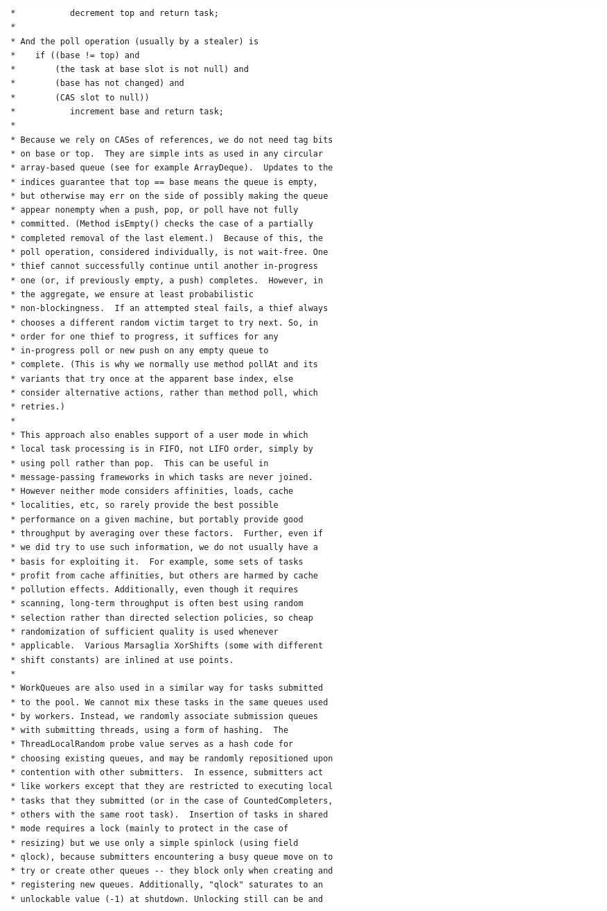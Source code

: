      *           decrement top and return task;
     *
     * And the poll operation (usually by a stealer) is
     *    if ((base != top) and
     *        (the task at base slot is not null) and
     *        (base has not changed) and
     *        (CAS slot to null))
     *           increment base and return task;
     *
     * Because we rely on CASes of references, we do not need tag bits
     * on base or top.  They are simple ints as used in any circular
     * array-based queue (see for example ArrayDeque).  Updates to the
     * indices guarantee that top == base means the queue is empty,
     * but otherwise may err on the side of possibly making the queue
     * appear nonempty when a push, pop, or poll have not fully
     * committed. (Method isEmpty() checks the case of a partially
     * completed removal of the last element.)  Because of this, the
     * poll operation, considered individually, is not wait-free. One
     * thief cannot successfully continue until another in-progress
     * one (or, if previously empty, a push) completes.  However, in
     * the aggregate, we ensure at least probabilistic
     * non-blockingness.  If an attempted steal fails, a thief always
     * chooses a different random victim target to try next. So, in
     * order for one thief to progress, it suffices for any
     * in-progress poll or new push on any empty queue to
     * complete. (This is why we normally use method pollAt and its
     * variants that try once at the apparent base index, else
     * consider alternative actions, rather than method poll, which
     * retries.)
     *
     * This approach also enables support of a user mode in which
     * local task processing is in FIFO, not LIFO order, simply by
     * using poll rather than pop.  This can be useful in
     * message-passing frameworks in which tasks are never joined.
     * However neither mode considers affinities, loads, cache
     * localities, etc, so rarely provide the best possible
     * performance on a given machine, but portably provide good
     * throughput by averaging over these factors.  Further, even if
     * we did try to use such information, we do not usually have a
     * basis for exploiting it.  For example, some sets of tasks
     * profit from cache affinities, but others are harmed by cache
     * pollution effects. Additionally, even though it requires
     * scanning, long-term throughput is often best using random
     * selection rather than directed selection policies, so cheap
     * randomization of sufficient quality is used whenever
     * applicable.  Various Marsaglia XorShifts (some with different
     * shift constants) are inlined at use points.
     *
     * WorkQueues are also used in a similar way for tasks submitted
     * to the pool. We cannot mix these tasks in the same queues used
     * by workers. Instead, we randomly associate submission queues
     * with submitting threads, using a form of hashing.  The
     * ThreadLocalRandom probe value serves as a hash code for
     * choosing existing queues, and may be randomly repositioned upon
     * contention with other submitters.  In essence, submitters act
     * like workers except that they are restricted to executing local
     * tasks that they submitted (or in the case of CountedCompleters,
     * others with the same root task).  Insertion of tasks in shared
     * mode requires a lock (mainly to protect in the case of
     * resizing) but we use only a simple spinlock (using field
     * qlock), because submitters encountering a busy queue move on to
     * try or create other queues -- they block only when creating and
     * registering new queues. Additionally, "qlock" saturates to an
     * unlockable value (-1) at shutdown. Unlocking still can be and